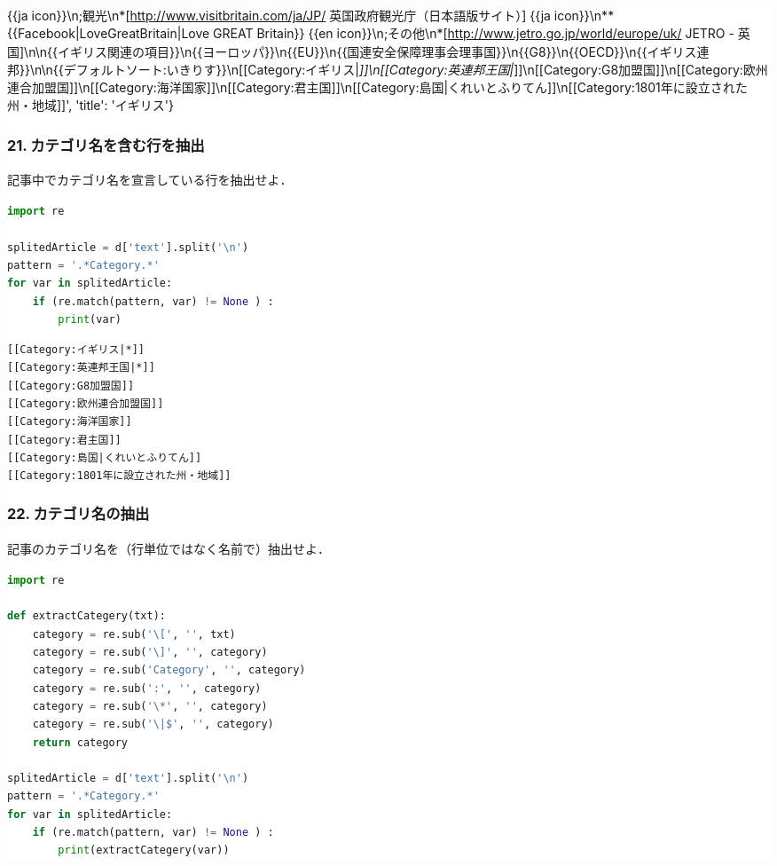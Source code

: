 {{ja icon}}\n;観光\n*[http://www.visitbritain.com/ja/JP/ 英国政府観光庁（日本語版サイト）] {{ja icon}}\n** {{Facebook|LoveGreatBritain|Love GREAT Britain}} {{en icon}}\n;その他\n*[http://www.jetro.go.jp/world/europe/uk/ JETRO - 英国]\n\n{{イギリス関連の項目}}\n{{ヨーロッパ}}\n{{EU}}\n{{国連安全保障理事会理事国}}\n{{G8}}\n{{OECD}}\n{{イギリス連邦}}\n\n{{デフォルトソート:いきりす}}\n[[Category:イギリス|*]]\n[[Category:英連邦王国|*]]\n[[Category:G8加盟国]]\n[[Category:欧州連合加盟国]]\n[[Category:海洋国家]]\n[[Category:君主国]]\n[[Category:島国|くれいとふりてん]]\n[[Category:1801年に設立された州・地域]]', 'title': 'イギリス'}


### 21. カテゴリ名を含む行を抽出
記事中でカテゴリ名を宣言している行を抽出せよ．


```python
import re 

splitedArticle = d['text'].split('\n')
pattern = '.*Category.*'
for var in splitedArticle:
    if (re.match(pattern, var) != None ) :
        print(var)
```

    [[Category:イギリス|*]]
    [[Category:英連邦王国|*]]
    [[Category:G8加盟国]]
    [[Category:欧州連合加盟国]]
    [[Category:海洋国家]]
    [[Category:君主国]]
    [[Category:島国|くれいとふりてん]]
    [[Category:1801年に設立された州・地域]]


### 22. カテゴリ名の抽出
記事のカテゴリ名を（行単位ではなく名前で）抽出せよ．


```python
import re 

def extractCategery(txt):
    category = re.sub('\[', '', txt)
    category = re.sub('\]', '', category)
    category = re.sub('Category', '', category)
    category = re.sub(':', '', category)
    category = re.sub('\*', '', category)
    category = re.sub('\|$', '', category)
    return category

splitedArticle = d['text'].split('\n')
pattern = '.*Category.*'
for var in splitedArticle:
    if (re.match(pattern, var) != None ) :
        print(extractCategery(var))
```
